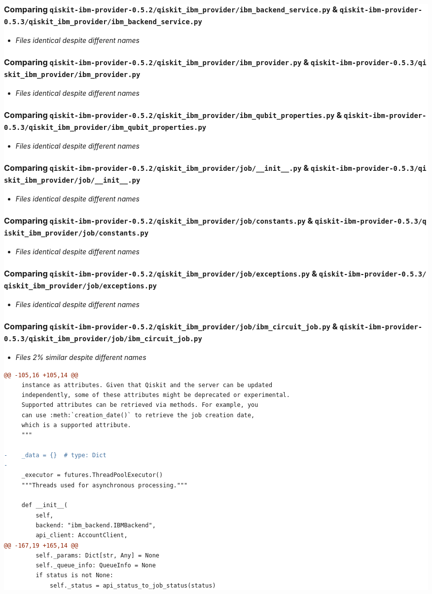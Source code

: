 
### Comparing `qiskit-ibm-provider-0.5.2/qiskit_ibm_provider/ibm_backend_service.py` & `qiskit-ibm-provider-0.5.3/qiskit_ibm_provider/ibm_backend_service.py`

 * *Files identical despite different names*

### Comparing `qiskit-ibm-provider-0.5.2/qiskit_ibm_provider/ibm_provider.py` & `qiskit-ibm-provider-0.5.3/qiskit_ibm_provider/ibm_provider.py`

 * *Files identical despite different names*

### Comparing `qiskit-ibm-provider-0.5.2/qiskit_ibm_provider/ibm_qubit_properties.py` & `qiskit-ibm-provider-0.5.3/qiskit_ibm_provider/ibm_qubit_properties.py`

 * *Files identical despite different names*

### Comparing `qiskit-ibm-provider-0.5.2/qiskit_ibm_provider/job/__init__.py` & `qiskit-ibm-provider-0.5.3/qiskit_ibm_provider/job/__init__.py`

 * *Files identical despite different names*

### Comparing `qiskit-ibm-provider-0.5.2/qiskit_ibm_provider/job/constants.py` & `qiskit-ibm-provider-0.5.3/qiskit_ibm_provider/job/constants.py`

 * *Files identical despite different names*

### Comparing `qiskit-ibm-provider-0.5.2/qiskit_ibm_provider/job/exceptions.py` & `qiskit-ibm-provider-0.5.3/qiskit_ibm_provider/job/exceptions.py`

 * *Files identical despite different names*

### Comparing `qiskit-ibm-provider-0.5.2/qiskit_ibm_provider/job/ibm_circuit_job.py` & `qiskit-ibm-provider-0.5.3/qiskit_ibm_provider/job/ibm_circuit_job.py`

 * *Files 2% similar despite different names*

```diff
@@ -105,16 +105,14 @@
     instance as attributes. Given that Qiskit and the server can be updated
     independently, some of these attributes might be deprecated or experimental.
     Supported attributes can be retrieved via methods. For example, you
     can use :meth:`creation_date()` to retrieve the job creation date,
     which is a supported attribute.
     """
 
-    _data = {}  # type: Dict
-
     _executor = futures.ThreadPoolExecutor()
     """Threads used for asynchronous processing."""
 
     def __init__(
         self,
         backend: "ibm_backend.IBMBackend",
         api_client: AccountClient,
@@ -167,19 +165,14 @@
         self._params: Dict[str, Any] = None
         self._queue_info: QueueInfo = None
         if status is not None:
             self._status = api_status_to_job_status(status)
```